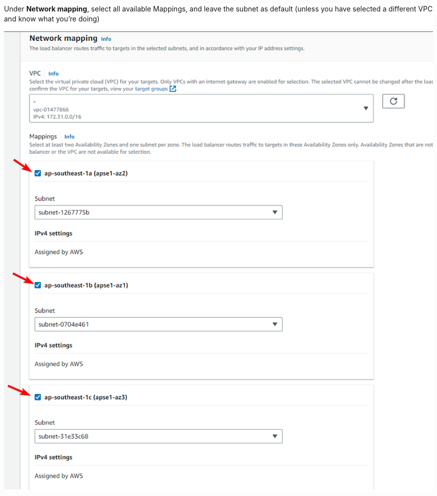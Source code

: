 Under ******************************Network mapping******************************, select all available Mappings, and leave the subnet as default (unless you have selected a different VPC and know what you’re doing)

![Untitled](images/Untitled%2015.png)
